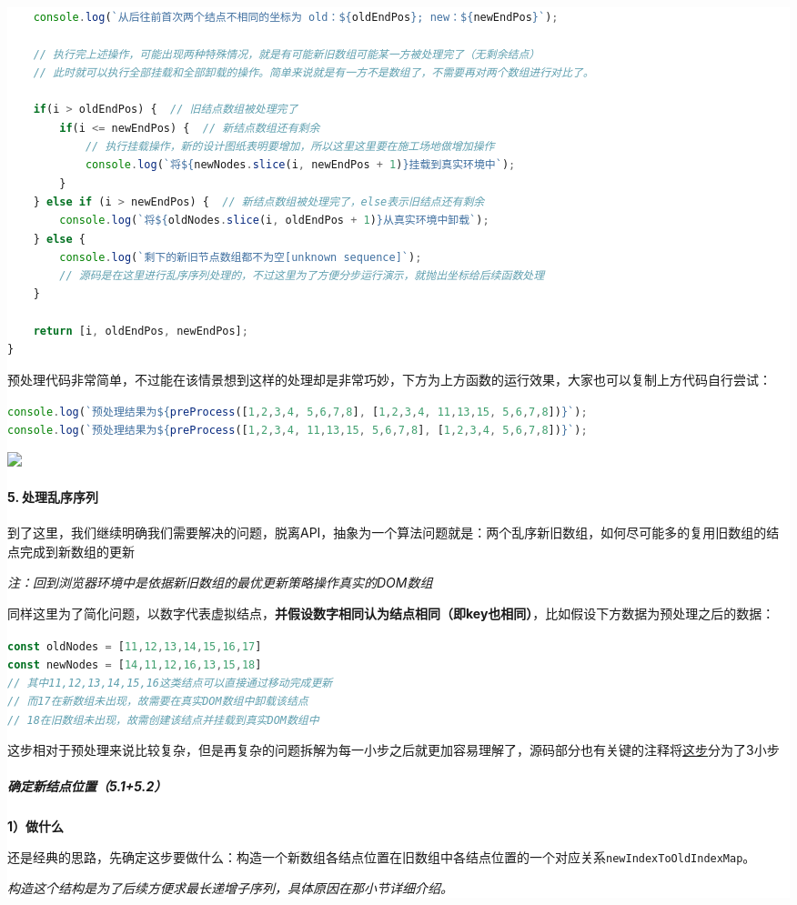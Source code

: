 ```js
    console.log(`从后往前首次两个结点不相同的坐标为 old：${oldEndPos}; new：${newEndPos}`);

    // 执行完上述操作，可能出现两种特殊情况，就是有可能新旧数组可能某一方被处理完了（无剩余结点）
    // 此时就可以执行全部挂载和全部卸载的操作。简单来说就是有一方不是数组了，不需要再对两个数组进行对比了。

    if(i > oldEndPos) {  // 旧结点数组被处理完了
        if(i <= newEndPos) {  // 新结点数组还有剩余
            // 执行挂载操作，新的设计图纸表明要增加，所以这里这里要在施工场地做增加操作
            console.log(`将${newNodes.slice(i, newEndPos + 1)}挂载到真实环境中`);
        }
    } else if (i > newEndPos) {  // 新结点数组被处理完了，else表示旧结点还有剩余
        console.log(`将${oldNodes.slice(i, oldEndPos + 1)}从真实环境中卸载`);
    } else {
        console.log(`剩下的新旧节点数组都不为空[unknown sequence]`);
        // 源码是在这里进行乱序序列处理的，不过这里为了方便分步运行演示，就抛出坐标给后续函数处理
    }

    return [i, oldEndPos, newEndPos];
}
```

预处理代码非常简单，不过能在该情景想到这样的处理却是非常巧妙，下方为上方函数的运行效果，大家也可以复制上方代码自行尝试：

```js
console.log(`预处理结果为${preProcess([1,2,3,4, 5,6,7,8], [1,2,3,4, 11,13,15, 5,6,7,8])}`);
console.log(`预处理结果为${preProcess([1,2,3,4, 11,13,15, 5,6,7,8], [1,2,3,4, 5,6,7,8])}`);
```

![](https://oss.justin3go.com/blogs/Pasted%20image%2020230202233312.png)

#### 5. 处理乱序序列

到了这里，我们继续明确我们需要解决的问题，脱离API，抽象为一个算法问题就是：两个乱序新旧数组，如何尽可能多的复用旧数组的结点完成到新数组的更新

*注：回到浏览器环境中是依据新旧数组的最优更新策略操作真实的DOM数组*

同样这里为了简化问题，以数字代表虚拟结点，**并假设数字相同认为结点相同（即key也相同）**，比如假设下方数据为预处理之后的数据：

```js
const oldNodes = [11,12,13,14,15,16,17]
const newNodes = [14,11,12,16,13,15,18]
// 其中11,12,13,14,15,16这类结点可以直接通过移动完成更新
// 而17在新数组未出现，故需要在真实DOM数组中卸载该结点
// 18在旧数组未出现，故需创建该结点并挂载到真实DOM数组中
```

这步相对于预处理来说比较复杂，但是再复杂的问题拆解为每一小步之后就更加容易理解了，源码部分也有关键的注释将[这步](https://github.com/vuejs/core/blob/main/packages/runtime-core/src/renderer.ts#L1864)分为了3小步

##### 确定新结点位置（5.1+5.2）

**1）做什么**

还是经典的思路，先确定这步要做什么：构造一个新数组各结点位置在旧数组中各结点位置的一个对应关系`newIndexToOldIndexMap`。

*构造这个结构是为了后续方便求最长递增子序列，具体原因在那小节详细介绍。*
